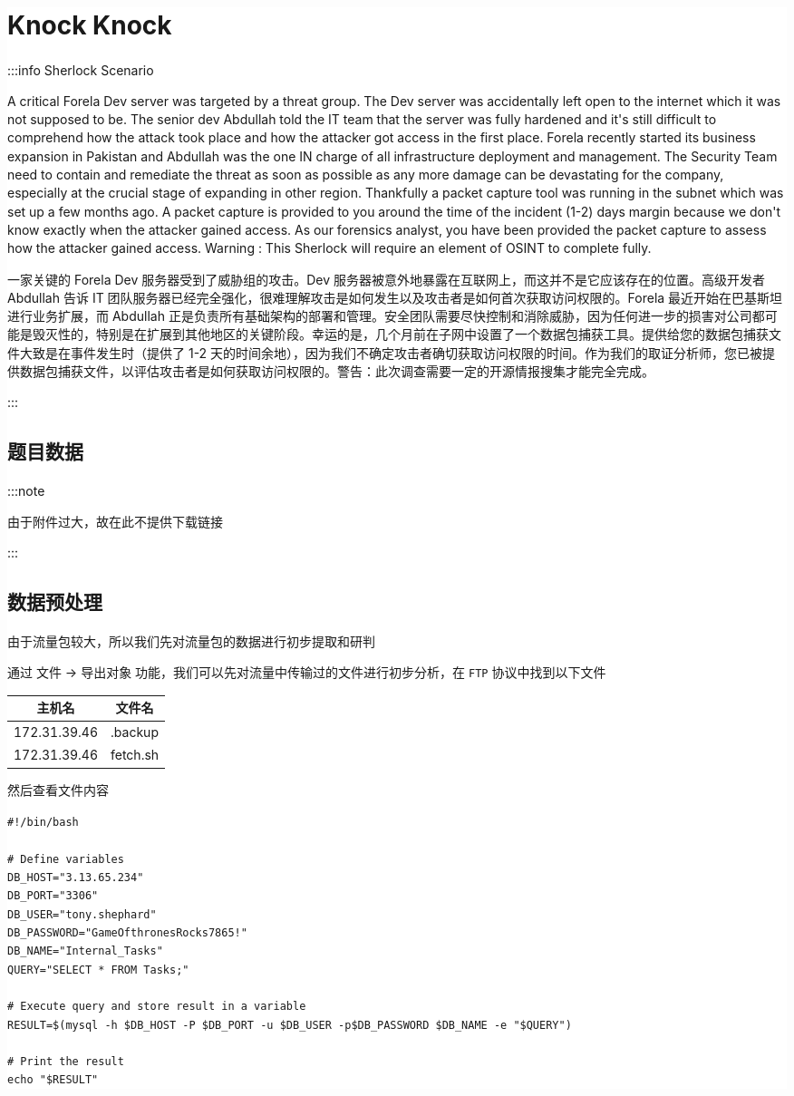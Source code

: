 # Knock Knock

:::info Sherlock Scenario

A critical Forela Dev server was targeted by a threat group. The Dev server was accidentally left open to the internet which it was not supposed to be. The senior dev Abdullah told the IT team that the server was fully hardened and it's still difficult to comprehend how the attack took place and how the attacker got access in the first place. Forela recently started its business expansion in Pakistan and Abdullah was the one IN charge of all infrastructure deployment and management. The Security Team need to contain and remediate the threat as soon as possible as any more damage can be devastating for the company, especially at the crucial stage of expanding in other region. Thankfully a packet capture tool was running in the subnet which was set up a few months ago. A packet capture is provided to you around the time of the incident (1-2) days margin because we don't know exactly when the attacker gained access. As our forensics analyst, you have been provided the packet capture to assess how the attacker gained access. Warning : This Sherlock will require an element of OSINT to complete fully.

一家关键的 Forela Dev 服务器受到了威胁组的攻击。Dev 服务器被意外地暴露在互联网上，而这并不是它应该存在的位置。高级开发者 Abdullah 告诉 IT 团队服务器已经完全强化，很难理解攻击是如何发生以及攻击者是如何首次获取访问权限的。Forela 最近开始在巴基斯坦进行业务扩展，而 Abdullah 正是负责所有基础架构的部署和管理。安全团队需要尽快控制和消除威胁，因为任何进一步的损害对公司都可能是毁灭性的，特别是在扩展到其他地区的关键阶段。幸运的是，几个月前在子网中设置了一个数据包捕获工具。提供给您的数据包捕获文件大致是在事件发生时（提供了 1-2 天的时间余地），因为我们不确定攻击者确切获取访问权限的时间。作为我们的取证分析师，您已被提供数据包捕获文件，以评估攻击者是如何获取访问权限的。警告：此次调查需要一定的开源情报搜集才能完全完成。

:::

## 题目数据

:::note

由于附件过大，故在此不提供下载链接

:::

## 数据预处理

由于流量包较大，所以我们先对流量包的数据进行初步提取和研判

通过 文件 -> 导出对象 功能，我们可以先对流量中传输过的文件进行初步分析，在 `FTP` 协议中找到以下文件

|    主机名    |  文件名  |
| :----------: | :------: |
| 172.31.39.46 | .backup  |
| 172.31.39.46 | fetch.sh |

然后查看文件内容

```shell title="fetch.sh"
#!/bin/bash

# Define variables
DB_HOST="3.13.65.234"
DB_PORT="3306"
DB_USER="tony.shephard"
DB_PASSWORD="GameOfthronesRocks7865!"
DB_NAME="Internal_Tasks"
QUERY="SELECT * FROM Tasks;"

# Execute query and store result in a variable
RESULT=$(mysql -h $DB_HOST -P $DB_PORT -u $DB_USER -p$DB_PASSWORD $DB_NAME -e "$QUERY")

# Print the result
echo "$RESULT"
```
